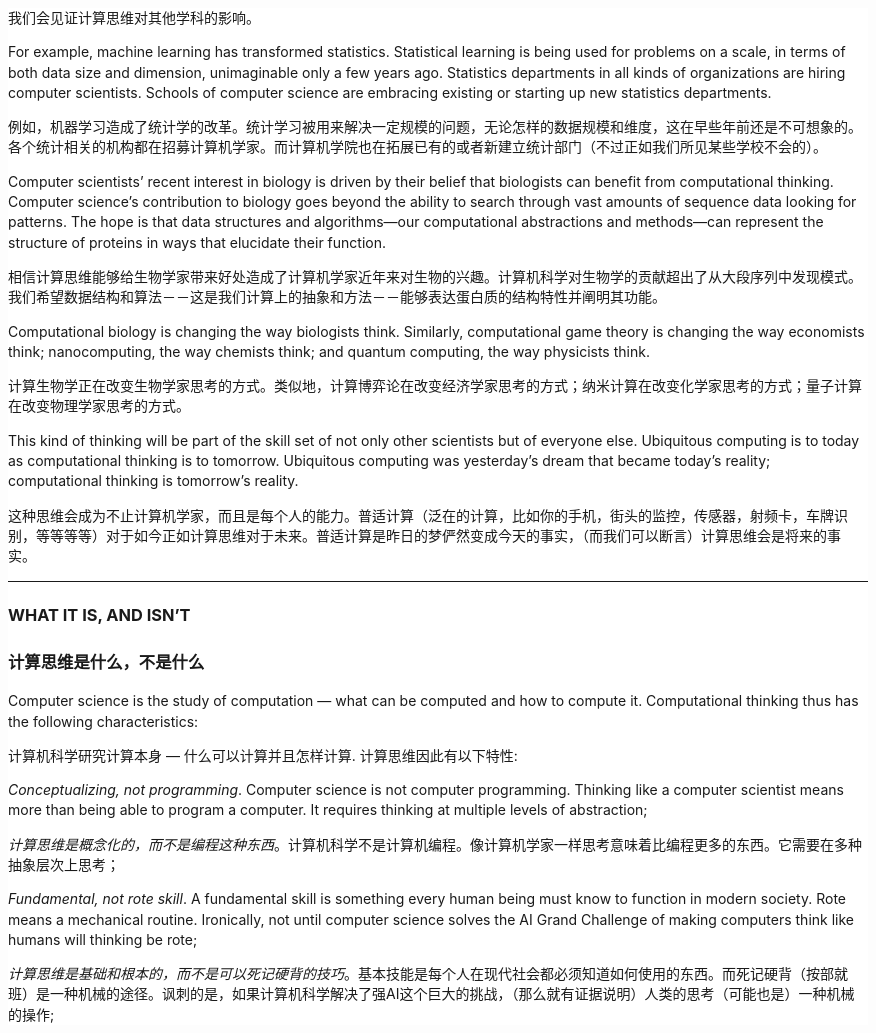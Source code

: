 我们会见证计算思维对其他学科的影响。

For example, machine learning has transformed statistics. Statistical learning is being used for problems on a scale, in terms of both data size and dimension, unimaginable only a few years ago. Statistics departments in all kinds of organizations are hiring computer scientists. Schools of computer science are embracing existing or starting up new statistics departments.

例如，机器学习造成了统计学的改革。统计学习被用来解决一定规模的问题，无论怎样的数据规模和维度，这在早些年前还是不可想象的。各个统计相关的机构都在招募计算机学家。而计算机学院也在拓展已有的或者新建立统计部门（不过正如我们所见某些学校不会的）。

>

Computer scientists’ recent interest in biology is driven by their belief that biologists can benefit from computational thinking. Computer science’s contribution to biology goes beyond the ability to search through vast amounts of sequence data looking for patterns. The hope is that data structures and algorithms—our computational abstractions and methods—can represent the structure of proteins in ways that elucidate their function. 

相信计算思维能够给生物学家带来好处造成了计算机学家近年来对生物的兴趣。计算机科学对生物学的贡献超出了从大段序列中发现模式。我们希望数据结构和算法－－这是我们计算上的抽象和方法－－能够表达蛋白质的结构特性并阐明其功能。

Computational biology is changing the way biologists think. Similarly, computational game theory is changing the way economists think; nanocomputing, the way chemists think; and quantum computing, the way physicists think.

计算生物学正在改变生物学家思考的方式。类似地，计算博弈论在改变经济学家思考的方式；纳米计算在改变化学家思考的方式；量子计算在改变物理学家思考的方式。

>

This kind of thinking will be part of the skill set of not only other scientists but of everyone else. Ubiquitous computing is to today as computational thinking is to tomorrow. Ubiquitous computing was yesterday’s dream that became today’s reality; computational thinking is tomorrow’s reality.

这种思维会成为不止计算机学家，而且是每个人的能力。普适计算（泛在的计算，比如你的手机，街头的监控，传感器，射频卡，车牌识别，等等等等）对于如今正如计算思维对于未来。普适计算是昨日的梦俨然变成今天的事实，（而我们可以断言）计算思维会是将来的事实。

---

### WHAT IT IS, AND ISN’T

### 计算思维是什么，不是什么

Computer science is the study of computation — what can be computed and how to compute it. Computational thinking thus has the following characteristics:

计算机科学研究计算本身 — 什么可以计算并且怎样计算. 计算思维因此有以下特性:

*Conceptualizing, not programming*. Computer science is not computer programming. Thinking like a computer scientist means more than being able to program a computer. It requires thinking at multiple levels of abstraction;

*计算思维是概念化的，而不是编程这种东西*。计算机科学不是计算机编程。像计算机学家一样思考意味着比编程更多的东西。它需要在多种抽象层次上思考；

*Fundamental, not rote skill*. A fundamental skill is something every human being must know to function in modern society. Rote means a mechanical routine. Ironically, not until computer science solves the AI Grand Challenge of making computers think like humans will thinking be rote;

*计算思维是基础和根本的，而不是可以死记硬背的技巧*。基本技能是每个人在现代社会都必须知道如何使用的东西。而死记硬背（按部就班）是一种机械的途径。讽刺的是，如果计算机科学解决了强AI这个巨大的挑战，（那么就有证据说明）人类的思考（可能也是）一种机械的操作;
